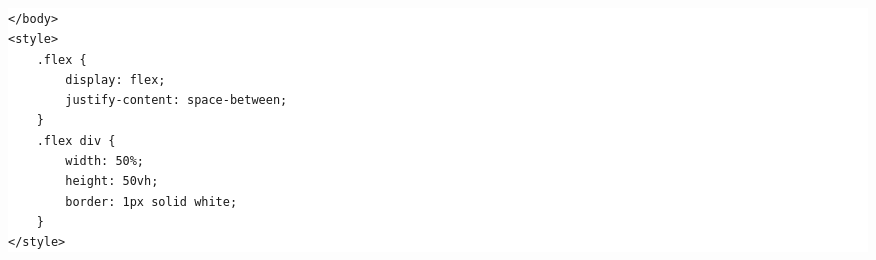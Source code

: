     </body>
    <style>
        .flex {
            display: flex;
            justify-content: space-between;
        }
        .flex div {
            width: 50%;
            height: 50vh;
            border: 1px solid white;
        }
    </style>
</html>
